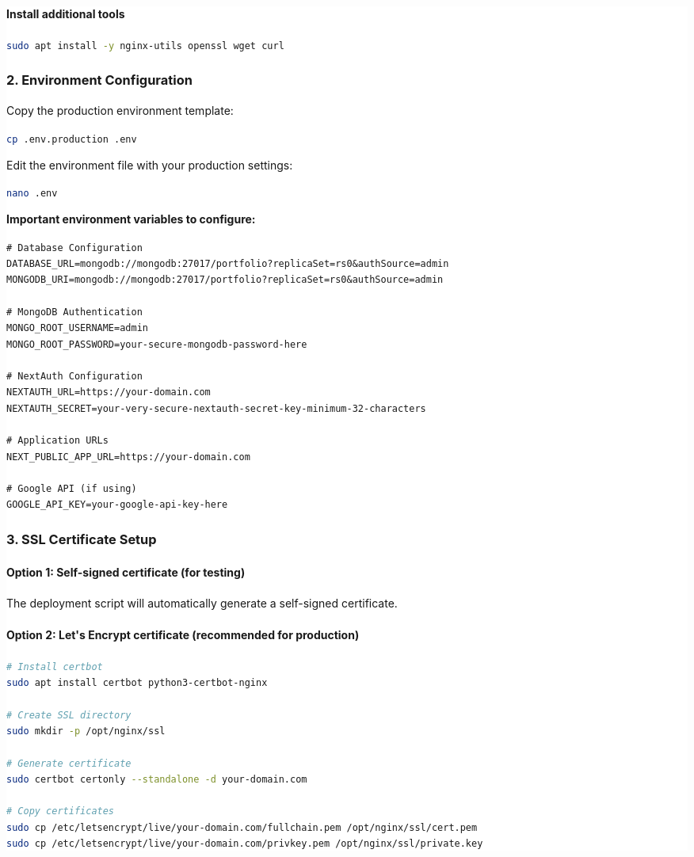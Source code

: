 #### Install additional tools
```bash
sudo apt install -y nginx-utils openssl wget curl
```

### 2. Environment Configuration

Copy the production environment template:
```bash
cp .env.production .env
```

Edit the environment file with your production settings:
```bash
nano .env
```

**Important environment variables to configure:**

```env
# Database Configuration
DATABASE_URL=mongodb://mongodb:27017/portfolio?replicaSet=rs0&authSource=admin
MONGODB_URI=mongodb://mongodb:27017/portfolio?replicaSet=rs0&authSource=admin

# MongoDB Authentication
MONGO_ROOT_USERNAME=admin
MONGO_ROOT_PASSWORD=your-secure-mongodb-password-here

# NextAuth Configuration
NEXTAUTH_URL=https://your-domain.com
NEXTAUTH_SECRET=your-very-secure-nextauth-secret-key-minimum-32-characters

# Application URLs
NEXT_PUBLIC_APP_URL=https://your-domain.com

# Google API (if using)
GOOGLE_API_KEY=your-google-api-key-here
```

### 3. SSL Certificate Setup

#### Option 1: Self-signed certificate (for testing)
The deployment script will automatically generate a self-signed certificate.

#### Option 2: Let's Encrypt certificate (recommended for production)
```bash
# Install certbot
sudo apt install certbot python3-certbot-nginx

# Create SSL directory
sudo mkdir -p /opt/nginx/ssl

# Generate certificate
sudo certbot certonly --standalone -d your-domain.com

# Copy certificates
sudo cp /etc/letsencrypt/live/your-domain.com/fullchain.pem /opt/nginx/ssl/cert.pem
sudo cp /etc/letsencrypt/live/your-domain.com/privkey.pem /opt/nginx/ssl/private.key
```
